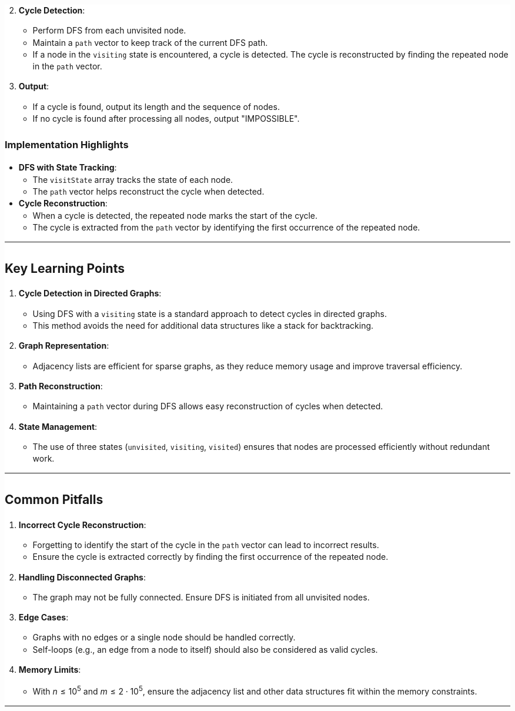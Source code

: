 2. **Cycle Detection**:
   - Perform DFS from each unvisited node.
   - Maintain a `path` vector to keep track of the current DFS path.
   - If a node in the `visiting` state is encountered, a cycle is detected. The cycle is reconstructed by finding the repeated node in the `path` vector.

3. **Output**:
   - If a cycle is found, output its length and the sequence of nodes.
   - If no cycle is found after processing all nodes, output "IMPOSSIBLE".

### Implementation Highlights
- **DFS with State Tracking**:
  - The `visitState` array tracks the state of each node.
  - The `path` vector helps reconstruct the cycle when detected.
- **Cycle Reconstruction**:
  - When a cycle is detected, the repeated node marks the start of the cycle.
  - The cycle is extracted from the `path` vector by identifying the first occurrence of the repeated node.

---

## Key Learning Points

1. **Cycle Detection in Directed Graphs**:
   - Using DFS with a `visiting` state is a standard approach to detect cycles in directed graphs.
   - This method avoids the need for additional data structures like a stack for backtracking.

2. **Graph Representation**:
   - Adjacency lists are efficient for sparse graphs, as they reduce memory usage and improve traversal efficiency.

3. **Path Reconstruction**:
   - Maintaining a `path` vector during DFS allows easy reconstruction of cycles when detected.

4. **State Management**:
   - The use of three states (`unvisited`, `visiting`, `visited`) ensures that nodes are processed efficiently without redundant work.

---

## Common Pitfalls

1. **Incorrect Cycle Reconstruction**:
   - Forgetting to identify the start of the cycle in the `path` vector can lead to incorrect results.
   - Ensure the cycle is extracted correctly by finding the first occurrence of the repeated node.

2. **Handling Disconnected Graphs**:
   - The graph may not be fully connected. Ensure DFS is initiated from all unvisited nodes.

3. **Edge Cases**:
   - Graphs with no edges or a single node should be handled correctly.
   - Self-loops (e.g., an edge from a node to itself) should also be considered as valid cycles.

4. **Memory Limits**:
   - With $n \leq 10^5$ and $m \leq 2 \cdot 10^5$, ensure the adjacency list and other data structures fit within the memory constraints.

---
